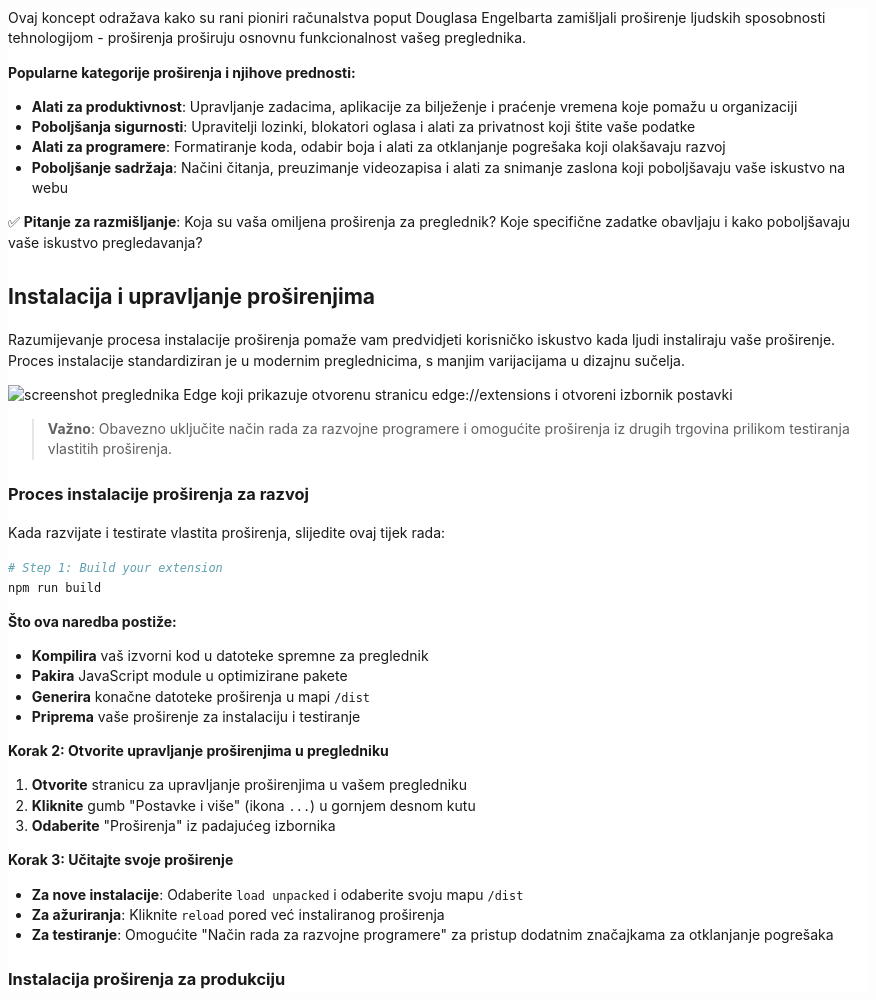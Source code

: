 Ovaj koncept odražava kako su rani pioniri računalstva poput Douglasa Engelbarta zamišljali proširenje ljudskih sposobnosti tehnologijom - proširenja proširuju osnovnu funkcionalnost vašeg preglednika.

**Popularne kategorije proširenja i njihove prednosti:**
- **Alati za produktivnost**: Upravljanje zadacima, aplikacije za bilježenje i praćenje vremena koje pomažu u organizaciji
- **Poboljšanja sigurnosti**: Upravitelji lozinki, blokatori oglasa i alati za privatnost koji štite vaše podatke
- **Alati za programere**: Formatiranje koda, odabir boja i alati za otklanjanje pogrešaka koji olakšavaju razvoj
- **Poboljšanje sadržaja**: Načini čitanja, preuzimanje videozapisa i alati za snimanje zaslona koji poboljšavaju vaše iskustvo na webu

✅ **Pitanje za razmišljanje**: Koja su vaša omiljena proširenja za preglednik? Koje specifične zadatke obavljaju i kako poboljšavaju vaše iskustvo pregledavanja?

## Instalacija i upravljanje proširenjima

Razumijevanje procesa instalacije proširenja pomaže vam predvidjeti korisničko iskustvo kada ljudi instaliraju vaše proširenje. Proces instalacije standardiziran je u modernim preglednicima, s manjim varijacijama u dizajnu sučelja.

![screenshot preglednika Edge koji prikazuje otvorenu stranicu edge://extensions i otvoreni izbornik postavki](../../../../translated_images/install-on-edge.d68781acaf0b3d3dada8b7507cde7a64bf74b7040d9818baaa9070668e819f90.hr.png)

> **Važno**: Obavezno uključite način rada za razvojne programere i omogućite proširenja iz drugih trgovina prilikom testiranja vlastitih proširenja.

### Proces instalacije proširenja za razvoj

Kada razvijate i testirate vlastita proširenja, slijedite ovaj tijek rada:

```bash
# Step 1: Build your extension
npm run build
```

**Što ova naredba postiže:**
- **Kompilira** vaš izvorni kod u datoteke spremne za preglednik
- **Pakira** JavaScript module u optimizirane pakete
- **Generira** konačne datoteke proširenja u mapi `/dist`
- **Priprema** vaše proširenje za instalaciju i testiranje

**Korak 2: Otvorite upravljanje proširenjima u pregledniku**
1. **Otvorite** stranicu za upravljanje proširenjima u vašem pregledniku
2. **Kliknite** gumb "Postavke i više" (ikona `...`) u gornjem desnom kutu
3. **Odaberite** "Proširenja" iz padajućeg izbornika

**Korak 3: Učitajte svoje proširenje**
- **Za nove instalacije**: Odaberite `load unpacked` i odaberite svoju mapu `/dist`
- **Za ažuriranja**: Kliknite `reload` pored već instaliranog proširenja
- **Za testiranje**: Omogućite "Način rada za razvojne programere" za pristup dodatnim značajkama za otklanjanje pogrešaka

### Instalacija proširenja za produkciju
